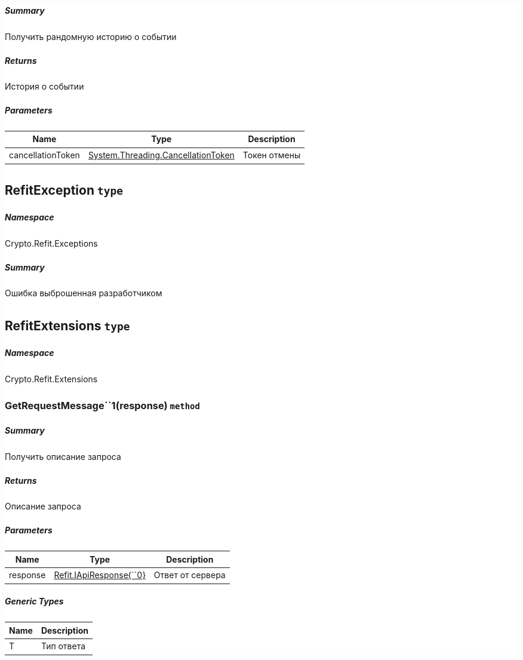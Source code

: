 ##### Summary

Получить рандомную историю о событии

##### Returns

История о событии

##### Parameters

| Name | Type | Description |
| ---- | ---- | ----------- |
| cancellationToken | [System.Threading.CancellationToken](http://msdn.microsoft.com/query/dev14.query?appId=Dev14IDEF1&l=EN-US&k=k:System.Threading.CancellationToken 'System.Threading.CancellationToken') | Токен отмены |

<a name='T-Crypto-Refit-Exceptions-RefitException'></a>
## RefitException `type`

##### Namespace

Crypto.Refit.Exceptions

##### Summary

Ошибка выброшенная разработчиком

<a name='T-Crypto-Refit-Extensions-RefitExtensions'></a>
## RefitExtensions `type`

##### Namespace

Crypto.Refit.Extensions

<a name='M-Crypto-Refit-Extensions-RefitExtensions-GetRequestMessage``1-Refit-IApiResponse{``0}-'></a>
### GetRequestMessage\`\`1(response) `method`

##### Summary

Получить описание запроса

##### Returns

Описание запроса

##### Parameters

| Name | Type | Description |
| ---- | ---- | ----------- |
| response | [Refit.IApiResponse{\`\`0}](#T-Refit-IApiResponse{``0} 'Refit.IApiResponse{``0}') | Ответ от сервера |

##### Generic Types

| Name | Description |
| ---- | ----------- |
| T | Тип ответа |
